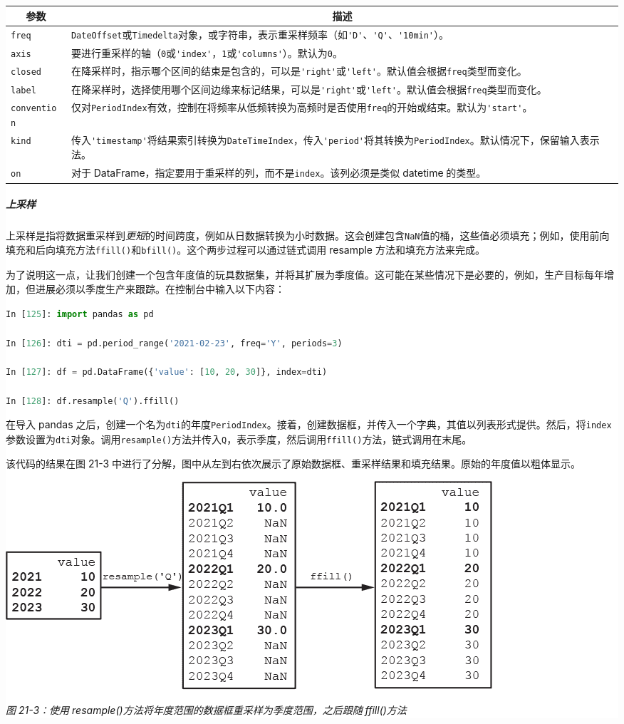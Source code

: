 | **参数** | **描述** |
| --- | --- |
| `freq` | `DateOffset`或`Timedelta`对象，或字符串，表示重采样频率（如`'D'`、`'Q'`、`'10min'`）。 |
| `axis` | 要进行重采样的轴（`0`或`'index'`，`1`或`'columns'`）。默认为`0`。 |
| `closed` | 在降采样时，指示哪个区间的结束是包含的，可以是`'right'`或`'left'`。默认值会根据`freq`类型而变化。 |
| `label` | 在降采样时，选择使用哪个区间边缘来标记结果，可以是`'right'`或`'left'`。默认值会根据`freq`类型而变化。 |
| `convention` | 仅对`PeriodIndex`有效，控制在将频率从低频转换为高频时是否使用`freq`的开始或结束。默认为`'start'`。 |
| `kind` | 传入`'timestamp'`将结果索引转换为`DateTimeIndex`，传入`'period'`将其转换为`PeriodIndex`。默认情况下，保留输入表示法。 |
| `on` | 对于 DataFrame，指定要用于重采样的列，而不是`index`。该列必须是类似 datetime 的类型。 |

##### **上采样**

上采样是指将数据重采样到*更短*的时间跨度，例如从日数据转换为小时数据。这会创建包含`NaN`值的桶，这些值必须填充；例如，使用前向填充和后向填充方法`ffill()`和`bfill()`。这个两步过程可以通过链式调用 resample 方法和填充方法来完成。

为了说明这一点，让我们创建一个包含年度值的玩具数据集，并将其扩展为季度值。这可能在某些情况下是必要的，例如，生产目标每年增加，但进展必须以季度生产来跟踪。在控制台中输入以下内容：

```py
In [125]: import pandas as pd

In [126]: dti = pd.period_range('2021-02-23', freq='Y', periods=3)

In [127]: df = pd.DataFrame({'value': [10, 20, 30]}, index=dti)

In [128]: df.resample('Q').ffill()
```

在导入 pandas 之后，创建一个名为`dti`的年度`PeriodIndex`。接着，创建数据框，并传入一个字典，其值以列表形式提供。然后，将`index`参数设置为`dti`对象。调用`resample()`方法并传入`Q`，表示季度，然后调用`ffill()`方法，链式调用在末尾。

该代码的结果在图 21-3 中进行了分解，图中从左到右依次展示了原始数据框、重采样结果和填充结果。原始的年度值以粗体显示。

![图片](img/21fig03.jpg)

*图 21-3：使用 resample()方法将年度范围的数据框重采样为季度范围，之后跟随 ffill()方法*
